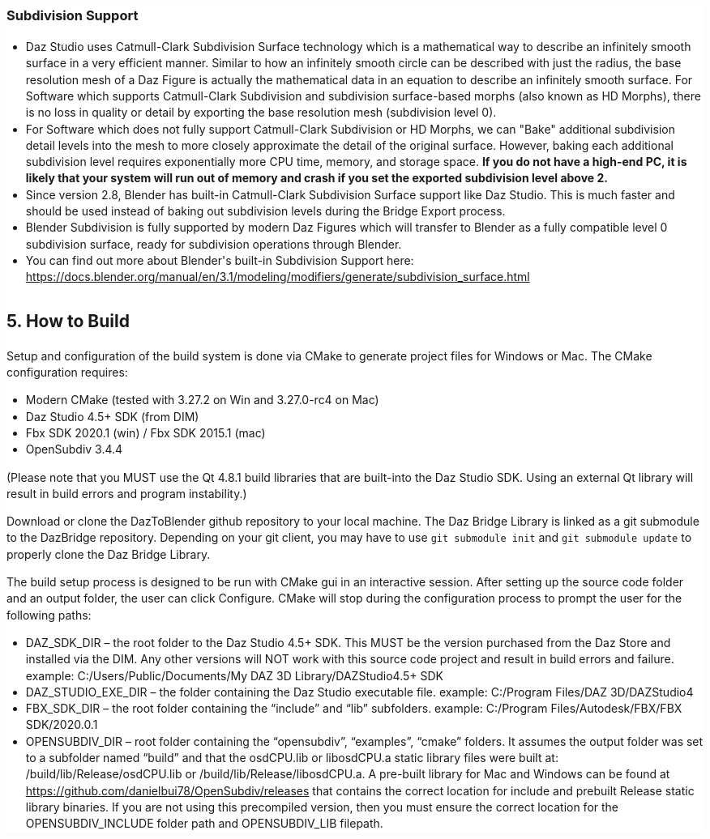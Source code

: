### Subdivision Support ###
- Daz Studio uses Catmull-Clark Subdivision Surface technology which is a mathematical way to describe an infinitely smooth surface in a very efficient manner. Similar to how an infinitely smooth circle can be described with just the radius, the base resolution mesh of a Daz Figure is actually the mathematical data in an equation to describe an infinitely smooth surface. For Software which supports Catmull-Clark Subdivision and subdivision surface-based morphs (also known as HD Morphs), there is no loss in quality or detail by exporting the base resolution mesh (subdivision level 0).
- For Software which does not fully support Catmull-Clark Subdivision or HD Morphs, we can "Bake" additional subdivision detail levels into the mesh to more closely approximate the detail of the original surface. However, baking each additional subdivision level requires exponentially more CPU time, memory, and storage space.  **If you do not have a high-end PC, it is likely that your system will run out of memory and crash if you set the exported subdivision level above 2.**
- Since version 2.8, Blender has built-in Catmull-Clark Subdivision Surface support like Daz Studio. This is much faster and should be used instead of baking out subdivision levels during the Bridge Export process.
- Blender Subdivision is fully supported by modern Daz Figures which will transfer to Blender as a fully compatible level 0 subdivision surface, ready for subdivision operations through Blender.  
- You can find out more about Blender's built-in Subdivision Support here: https://docs.blender.org/manual/en/3.1/modeling/modifiers/generate/subdivision_surface.html


## 5. How to Build
Setup and configuration of the build system is done via CMake to generate project files for Windows or Mac.  The CMake configuration requires:
-	Modern CMake (tested with 3.27.2 on Win and 3.27.0-rc4 on Mac)
-	Daz Studio 4.5+ SDK (from DIM)
-	Fbx SDK 2020.1 (win) / Fbx SDK 2015.1 (mac)
-	OpenSubdiv 3.4.4

(Please note that you MUST use the Qt 4.8.1 build libraries that are built-into the Daz Studio SDK.  Using an external Qt library will result in build errors and program instability.)

Download or clone the DazToBlender github repository to your local machine. The Daz Bridge Library is linked as a git submodule to the DazBridge repository. Depending on your git client, you may have to use `git submodule init` and `git submodule update` to properly clone the Daz Bridge Library.

The build setup process is designed to be run with CMake gui in an interactive session.  After setting up the source code folder and an output folder, the user can click Configure.  CMake will stop during the configuration process to prompt the user for the following paths:

-	DAZ_SDK_DIR – the root folder to the Daz Studio 4.5+ SDK.  This MUST be the version purchased from the Daz Store and installed via the DIM.  Any other versions will NOT work with this source code project and result in build errors and failure. example: C:/Users/Public/Documents/My DAZ 3D Library/DAZStudio4.5+ SDK
-	DAZ_STUDIO_EXE_DIR – the folder containing the Daz Studio executable file.  example: C:/Program Files/DAZ 3D/DAZStudio4
-	FBX_SDK_DIR – the root folder containing the “include” and “lib” subfolders.  example: C:/Program Files/Autodesk/FBX/FBX SDK/2020.0.1
-	OPENSUBDIV_DIR – root folder containing the “opensubdiv”, “examples”, “cmake” folders.  It assumes the output folder was set to a subfolder named “build” and that the osdCPU.lib or libosdCPU.a static library files were built at: <root>/build/lib/Release/osdCPU.lib or <root>/build/lib/Release/libosdCPU.a.  A pre-built library for Mac and Windows can be found at https://github.com/danielbui78/OpenSubdiv/releases that contains the correct location for include and prebuilt Release static library  binaries.  If you are not using this precompiled version, then you must ensure the correct location for the OPENSUBDIV_INCLUDE folder path and OPENSUBDIV_LIB filepath.
